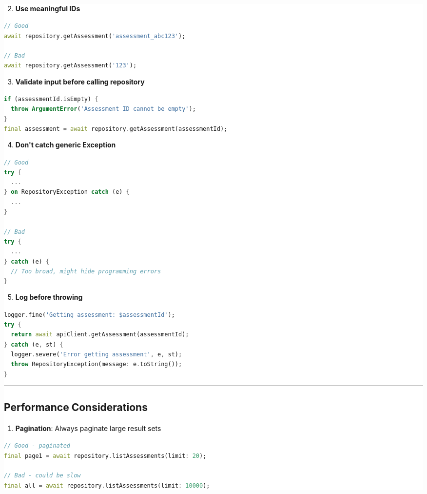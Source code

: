 2. **Use meaningful IDs**
```dart
// Good
await repository.getAssessment('assessment_abc123');

// Bad
await repository.getAssessment('123');
```

3. **Validate input before calling repository**
```dart
if (assessmentId.isEmpty) {
  throw ArgumentError('Assessment ID cannot be empty');
}
final assessment = await repository.getAssessment(assessmentId);
```

4. **Don't catch generic Exception**
```dart
// Good
try {
  ...
} on RepositoryException catch (e) {
  ...
}

// Bad
try {
  ...
} catch (e) {
  // Too broad, might hide programming errors
}
```

5. **Log before throwing**
```dart
logger.fine('Getting assessment: $assessmentId');
try {
  return await apiClient.getAssessment(assessmentId);
} catch (e, st) {
  logger.severe('Error getting assessment', e, st);
  throw RepositoryException(message: e.toString());
}
```

---

## Performance Considerations

1. **Pagination**: Always paginate large result sets
```dart
// Good - paginated
final page1 = await repository.listAssessments(limit: 20);

// Bad - could be slow
final all = await repository.listAssessments(limit: 10000);
```
